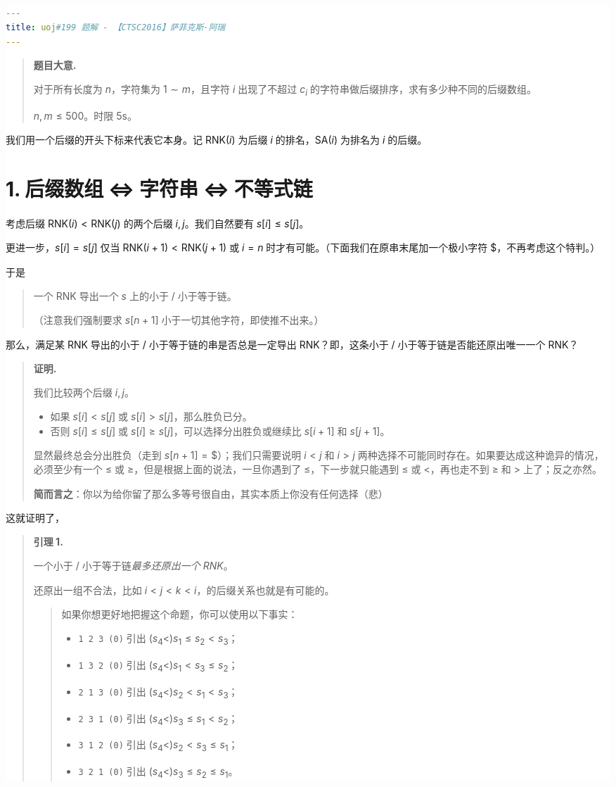 ```yaml
---
title: uoj#199 题解 - 【CTSC2016】萨菲克斯·阿瑞
---
```


> **题目大意.**
>
> 对于所有长度为 $n$，字符集为 $1\sim m$，且字符 $i$ 出现了不超过 $c_i$ 的字符串做后缀排序，求有多少种不同的后缀数组。
>
> $n,m\le 500$。时限 5s。

我们用一个后缀的开头下标来代表它本身。记 $\text{RNK}(i)$ 为后缀 $i$ 的排名，$\text{SA}(i)$ 为排名为 $i$ 的后缀。

# 1. 后缀数组 $\Leftrightarrow$ 字符串 $\Leftrightarrow$ 不等式链

考虑后缀 $\text{RNK}(i)<\text{RNK}(j)$ 的两个后缀 $i,j$。我们自然要有 $s\left[i\right]\le s\left[j\right]$。

更进一步，$s\left[i\right]=s\left[j\right]$ 仅当 $\text{RNK}(i+1)<\text{RNK}(j+1)$ 或 $i=n$ 时才有可能。（下面我们在原串末尾加一个极小字符 $\$$，不再考虑这个特判。）

于是

> 一个 $\text{RNK}$ 导出一个 $s$ 上的小于 / 小于等于链。
>
> （注意我们强制要求 $s\left[n+1\right]$ 小于一切其他字符，即使推不出来。）

那么，满足某 $\text{RNK}$ 导出的小于 / 小于等于链的串是否总是一定导出 $\text{RNK}$？即，这条小于 / 小于等于链是否能还原出唯一一个 $\text{RNK}$？

> **证明.**
>
> 我们比较两个后缀 $i,j$。
>
> - 如果 $s\left[i\right]<s\left[j\right]$ 或 $s\left[i\right]>s\left[j\right]$，那么胜负已分。
> - 否则 $s\left[i\right]\le s\left[j\right]$ 或 $s\left[i\right]\ge s\left[j\right]$，可以选择分出胜负或继续比 $s\left[i+1\right]$ 和 $s\left[j+1\right]$。
>
> 显然最终总会分出胜负（走到 $s\left[n+1\right]=\$$）；我们只需要说明 $i<j$ 和 $i>j$ 两种选择不可能同时存在。如果要达成这种诡异的情况，必须至少有一个 $\le$ 或 $\ge$，但是根据上面的说法，一旦你遇到了 $\le$，下一步就只能遇到 $\le$ 或 $<$，再也走不到 $\ge$ 和 $>$ 上了；反之亦然。
>
> **简而言之**：你以为给你留了那么多等号很自由，其实本质上你没有任何选择（悲）

这就证明了，

> **引理 1.**
>
> 一个小于 / 小于等于链*最多还原出一个 $\text{RNK}$*。
>
> 还原出一组不合法，比如 $i<j<k<i$，的后缀关系也就是有可能的。
>
> > 如果你想更好地把握这个命题，你可以使用以下事实：
> >
> > - ``1 2 3 (0)`` 引出 $(s_4<)s_1\le s_2<s_3$；
> >
> > - ``1 3 2 (0)`` 引出 $(s_4<)s_1<s_3\le s_2$；
> > - ``2 1 3 (0)`` 引出 $(s_4<)s_2<s_1<s_3$；
> > - ``2 3 1 (0)`` 引出 $(s_4<)s_3\le s_1<s_2$；
> > - ``3 1 2 (0)`` 引出 $(s_4<)s_2<s_3\le s_1$；
> > - ``3 2 1 (0)`` 引出 $(s_4<)s_3\le s_2\le s_1$。
